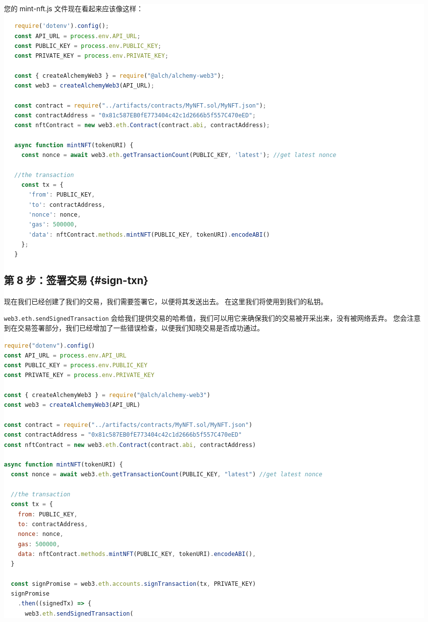 您的 mint-nft.js 文件现在看起来应该像这样：

```js
   require('dotenv').config();
   const API_URL = process.env.API_URL;
   const PUBLIC_KEY = process.env.PUBLIC_KEY;
   const PRIVATE_KEY = process.env.PRIVATE_KEY;

   const { createAlchemyWeb3 } = require("@alch/alchemy-web3");
   const web3 = createAlchemyWeb3(API_URL);

   const contract = require("../artifacts/contracts/MyNFT.sol/MyNFT.json");
   const contractAddress = "0x81c587EB0fE773404c42c1d2666b5f557C470eED";
   const nftContract = new web3.eth.Contract(contract.abi, contractAddress);

   async function mintNFT(tokenURI) {
     const nonce = await web3.eth.getTransactionCount(PUBLIC_KEY, 'latest'); //get latest nonce

   //the transaction
     const tx = {
       'from': PUBLIC_KEY,
       'to': contractAddress,
       'nonce': nonce,
       'gas': 500000,
       'data': nftContract.methods.mintNFT(PUBLIC_KEY, tokenURI).encodeABI()
     };
   }​
```

## 第 8 步：签署交易 {#sign-txn}

现在我们已经创建了我们的交易，我们需要签署它，以便将其发送出去。 在这里我们将使用到我们的私钥。

`web3.eth.sendSignedTransaction` 会给我们提供交易的哈希值，我们可以用它来确保我们的交易被开采出来，没有被网络丢弃。 您会注意到在交易签署部分，我们已经增加了一些错误检查，以便我们知晓交易是否成功通过。

```js
require("dotenv").config()
const API_URL = process.env.API_URL
const PUBLIC_KEY = process.env.PUBLIC_KEY
const PRIVATE_KEY = process.env.PRIVATE_KEY

const { createAlchemyWeb3 } = require("@alch/alchemy-web3")
const web3 = createAlchemyWeb3(API_URL)

const contract = require("../artifacts/contracts/MyNFT.sol/MyNFT.json")
const contractAddress = "0x81c587EB0fE773404c42c1d2666b5f557C470eED"
const nftContract = new web3.eth.Contract(contract.abi, contractAddress)

async function mintNFT(tokenURI) {
  const nonce = await web3.eth.getTransactionCount(PUBLIC_KEY, "latest") //get latest nonce

  //the transaction
  const tx = {
    from: PUBLIC_KEY,
    to: contractAddress,
    nonce: nonce,
    gas: 500000,
    data: nftContract.methods.mintNFT(PUBLIC_KEY, tokenURI).encodeABI(),
  }

  const signPromise = web3.eth.accounts.signTransaction(tx, PRIVATE_KEY)
  signPromise
    .then((signedTx) => {
      web3.eth.sendSignedTransaction(
```
